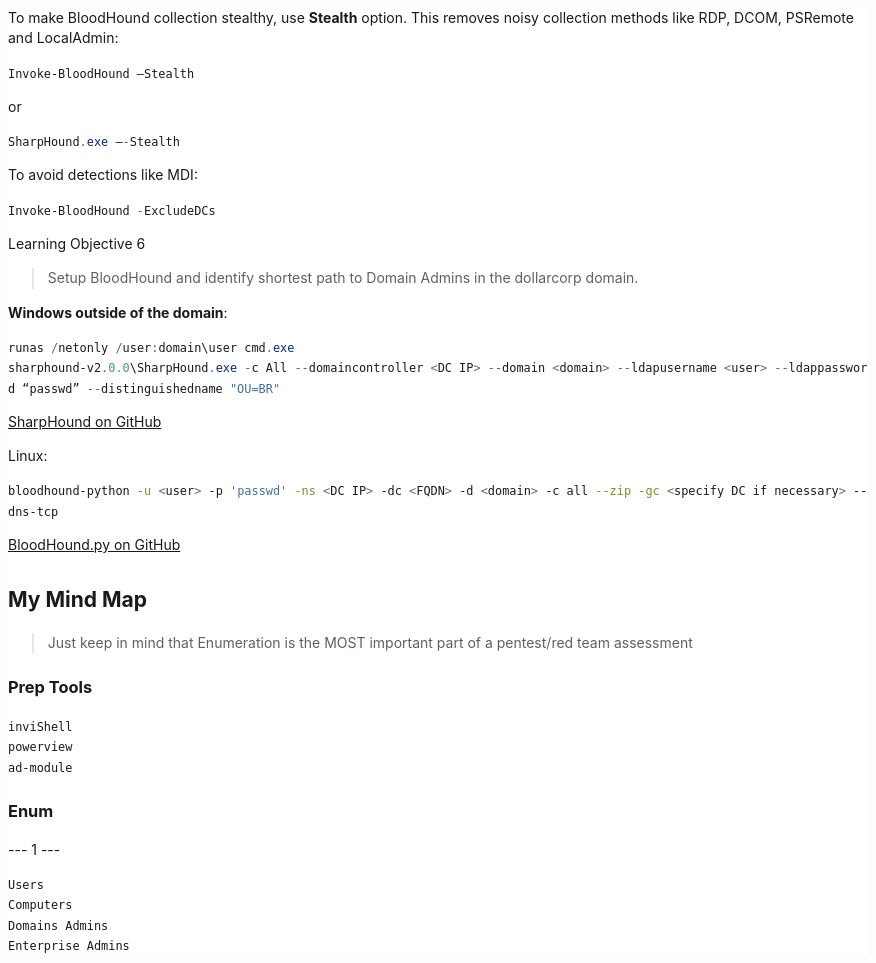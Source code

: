 To make BloodHound collection stealthy, use **Stealth** option. This removes noisy collection methods like RDP, DCOM, PSRemote and LocalAdmin:
```powershell
Invoke-BloodHound –Stealth
```
or
```powershell
SharpHound.exe –-Stealth
```

To avoid detections like MDI:
```powershell
Invoke-BloodHound -ExcludeDCs
```

Learning Objective 6

> Setup BloodHound and identify shortest path to Domain Admins in the dollarcorp domain.


**Windows outside of the domain**:
```powershell
runas /netonly /user:domain\user cmd.exe
sharphound-v2.0.0\SharpHound.exe -c All --domaincontroller <DC IP> --domain <domain> --ldapusername <user> --ldappassword “passwd” --distinguishedname "OU=BR"
```

[SharpHound on GitHub](https://github.com/BloodHoundAD/SharpHound)


Linux:
```bash
bloodhound-python -u <user> -p 'passwd' -ns <DC IP> -dc <FQDN> -d <domain> -c all --zip -gc <specify DC if necessary> --dns-tcp
```

[BloodHound.py on GitHub](https://github.com/dirkjanm/BloodHound.py)


## My Mind Map

> Just keep in mind that Enumeration is the MOST important part of a pentest/red team assessment

### Prep Tools
```powershell
inviShell
powerview
ad-module
```

### Enum
--- 1 ---
```powershell
Users
Computers
Domains Admins
Enterprise Admins
```
